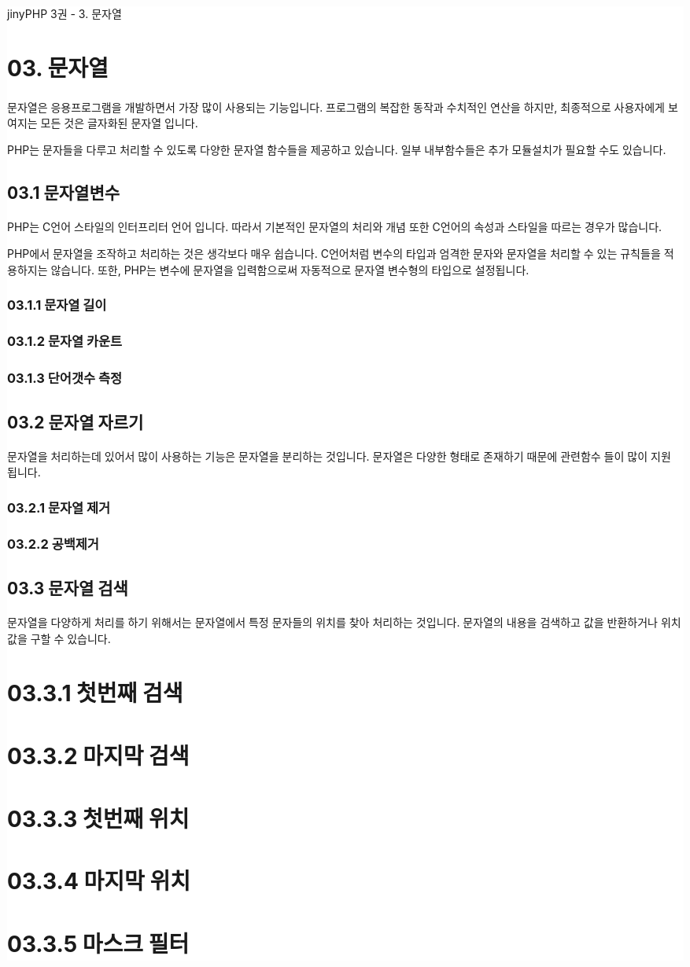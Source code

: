 jinyPHP 3권 - 3. 문자열

# 03. 문자열
문자열은 응용프로그램을 개발하면서 가장 많이 사용되는 기능입니다. 프로그램의 복잡한 동작과 수치적인 연산을 하지만, 최종적으로 사용자에게 보여지는 모든 것은 글자화된 문자열 입니다.

PHP는 문자들을 다루고 처리할 수 있도록 다양한 문자열 함수들을 제공하고 있습니다. 일부 내부함수들은 추가 모듈설치가 필요할 수도 있습니다. 

## 03.1 문자열변수
PHP는 C언어 스타일의 인터프리터 언어 입니다. 따라서 기본적인 문자열의 처리와 개념 또한 C언어의 속성과 스타일을 따르는 경우가 많습니다. 

PHP에서 문자열을 조작하고 처리하는 것은 생각보다 매우 쉽습니다. C언어처럼 변수의 타입과 엄격한 문자와 문자열을 처리할 수 있는 규칙들을 적용하지는 않습니다. 또한, PHP는 변수에 문자열을 입력함으로써 자동적으로 문자열 변수형의 타입으로 설정됩니다.

### 03.1.1 문자열 길이

### 03.1.2 문자열 카운트

### 03.1.3 단어갯수 측정

## 03.2 문자열 자르기
문자열을 처리하는데 있어서 많이 사용하는 기능은 문자열을 분리하는 것입니다. 문자열은 다양한 형태로 존재하기 때문에 관련함수 들이 많이 지원 됩니다.

### 03.2.1 문자열 제거

### 03.2.2 공백제거


## 03.3 문자열 검색

문자열을 다양하게 처리를 하기 위해서는 문자열에서 특정 문자들의 위치를 찾아 처리하는 것입니다. 문자열의 내용을 검색하고 값을 반환하거나 위치값을 구할 수 있습니다.

03.3.1 첫번째 검색
===================

03.3.2 마지막 검색
===================




03.3.3 첫번째 위치
====================




03.3.4 마지막 위치
===================




03.3.5 마스크 필터
===================

